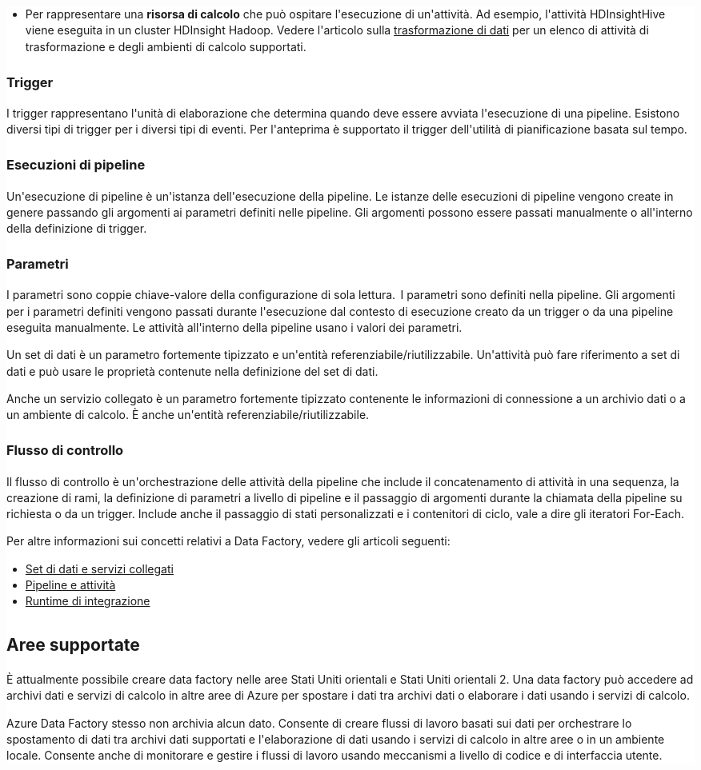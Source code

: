 - Per rappresentare una **risorsa di calcolo** che può ospitare l'esecuzione di un'attività. Ad esempio, l'attività HDInsightHive viene eseguita in un cluster HDInsight Hadoop. Vedere l'articolo sulla [trasformazione di dati](transform-data.md) per un elenco di attività di trasformazione e degli ambienti di calcolo supportati.

### <a name="triggers"></a>Trigger
I trigger rappresentano l'unità di elaborazione che determina quando deve essere avviata l'esecuzione di una pipeline. Esistono diversi tipi di trigger per i diversi tipi di eventi. Per l'anteprima è supportato il trigger dell'utilità di pianificazione basata sul tempo. 


### <a name="pipeline-runs"></a>Esecuzioni di pipeline
Un'esecuzione di pipeline è un'istanza dell'esecuzione della pipeline. Le istanze delle esecuzioni di pipeline vengono create in genere passando gli argomenti ai parametri definiti nelle pipeline. Gli argomenti possono essere passati manualmente o all'interno della definizione di trigger.

### <a name="parameters"></a>Parametri
I parametri sono coppie chiave-valore della configurazione di sola lettura.  I parametri sono definiti nella pipeline. Gli argomenti per i parametri definiti vengono passati durante l'esecuzione dal contesto di esecuzione creato da un trigger o da una pipeline eseguita manualmente. Le attività all'interno della pipeline usano i valori dei parametri.

Un set di dati è un parametro fortemente tipizzato e un'entità referenziabile/riutilizzabile. Un'attività può fare riferimento a set di dati e può usare le proprietà contenute nella definizione del set di dati.

Anche un servizio collegato è un parametro fortemente tipizzato contenente le informazioni di connessione a un archivio dati o a un ambiente di calcolo. È anche un'entità referenziabile/riutilizzabile.

### <a name="control-flow"></a>Flusso di controllo
Il flusso di controllo è un'orchestrazione delle attività della pipeline che include il concatenamento di attività in una sequenza, la creazione di rami, la definizione di parametri a livello di pipeline e il passaggio di argomenti durante la chiamata della pipeline su richiesta o da un trigger. Include anche il passaggio di stati personalizzati e i contenitori di ciclo, vale a dire gli iteratori For-Each.


Per altre informazioni sui concetti relativi a Data Factory, vedere gli articoli seguenti:

- [Set di dati e servizi collegati](concepts-datasets-linked-services.md)
- [Pipeline e attività](concepts-pipelines-activities.md)
- [Runtime di integrazione](concepts-integration-runtime.md)

## <a name="supported-regions"></a>Aree supportate

È attualmente possibile creare data factory nelle aree Stati Uniti orientali e Stati Uniti orientali 2. Una data factory può accedere ad archivi dati e servizi di calcolo in altre aree di Azure per spostare i dati tra archivi dati o elaborare i dati usando i servizi di calcolo.

Azure Data Factory stesso non archivia alcun dato. Consente di creare flussi di lavoro basati sui dati per orchestrare lo spostamento di dati tra archivi dati supportati e l'elaborazione di dati usando i servizi di calcolo in altre aree o in un ambiente locale. Consente anche di monitorare e gestire i flussi di lavoro usando meccanismi a livello di codice e di interfaccia utente.
